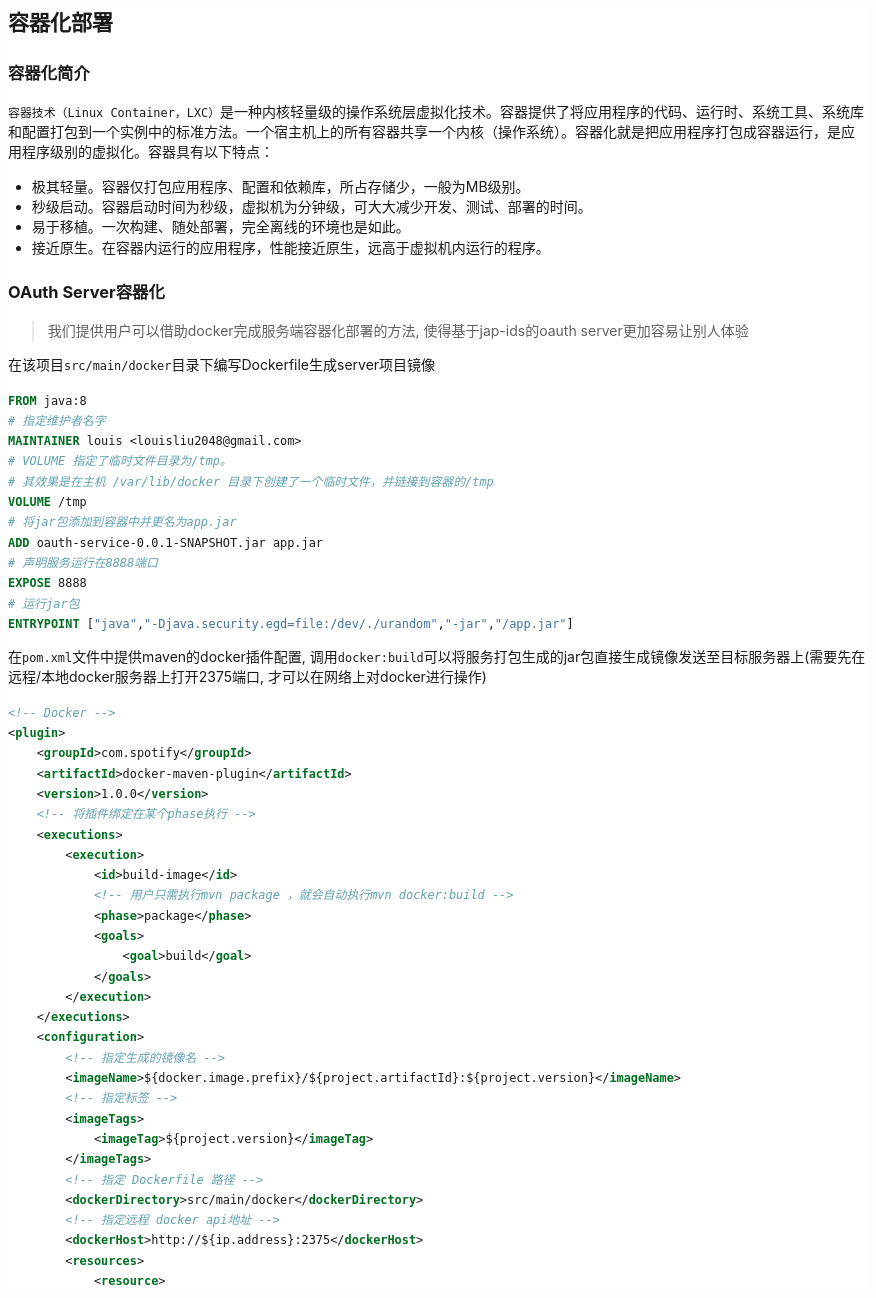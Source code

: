 ## 容器化部署

### 容器化简介

`容器技术（Linux Container，LXC）`是一种内核轻量级的操作系统层虚拟化技术。容器提供了将应用程序的代码、运行时、系统工具、系统库和配置打包到一个实例中的标准方法。一个宿主机上的所有容器共享一个内核（操作系统）。容器化就是把应用程序打包成容器运行，是应用程序级别的虚拟化。容器具有以下特点：

- 极其轻量。容器仅打包应用程序、配置和依赖库，所占存储少，一般为MB级别。
- 秒级启动。容器启动时间为秒级，虚拟机为分钟级，可大大减少开发、测试、部署的时间。
- 易于移植。一次构建、随处部署，完全离线的环境也是如此。
- 接近原生。在容器内运行的应用程序，性能接近原生，远高于虚拟机内运行的程序。

### OAuth Server容器化

> 我们提供用户可以借助docker完成服务端容器化部署的方法, 使得基于jap-ids的oauth server更加容易让别人体验

在该项目`src/main/docker`目录下编写Dockerfile生成server项目镜像

```dockerfile
FROM java:8
# 指定维护者名字
MAINTAINER louis <louisliu2048@gmail.com>
# VOLUME 指定了临时文件目录为/tmp。
# 其效果是在主机 /var/lib/docker 目录下创建了一个临时文件，并链接到容器的/tmp
VOLUME /tmp
# 将jar包添加到容器中并更名为app.jar
ADD oauth-service-0.0.1-SNAPSHOT.jar app.jar
# 声明服务运行在8888端口
EXPOSE 8888
# 运行jar包
ENTRYPOINT ["java","-Djava.security.egd=file:/dev/./urandom","-jar","/app.jar"]
```

在`pom.xml`文件中提供maven的docker插件配置, 调用`docker:build`可以将服务打包生成的jar包直接生成镜像发送至目标服务器上(需要先在远程/本地docker服务器上打开2375端口, 才可以在网络上对docker进行操作)

```xml
<!-- Docker -->
<plugin>
    <groupId>com.spotify</groupId>
    <artifactId>docker-maven-plugin</artifactId>
    <version>1.0.0</version>
    <!-- 将插件绑定在某个phase执行 -->
    <executions>
        <execution>
            <id>build-image</id>
            <!-- 用户只需执行mvn package ，就会自动执行mvn docker:build -->
            <phase>package</phase>
            <goals>
                <goal>build</goal>
            </goals>
        </execution>
    </executions>
    <configuration>
        <!-- 指定生成的镜像名 -->
        <imageName>${docker.image.prefix}/${project.artifactId}:${project.version}</imageName>
        <!-- 指定标签 -->
        <imageTags>
            <imageTag>${project.version}</imageTag>
        </imageTags>
        <!-- 指定 Dockerfile 路径 -->
        <dockerDirectory>src/main/docker</dockerDirectory>
        <!-- 指定远程 docker api地址 -->
        <dockerHost>http://${ip.address}:2375</dockerHost>
        <resources>
            <resource>
```